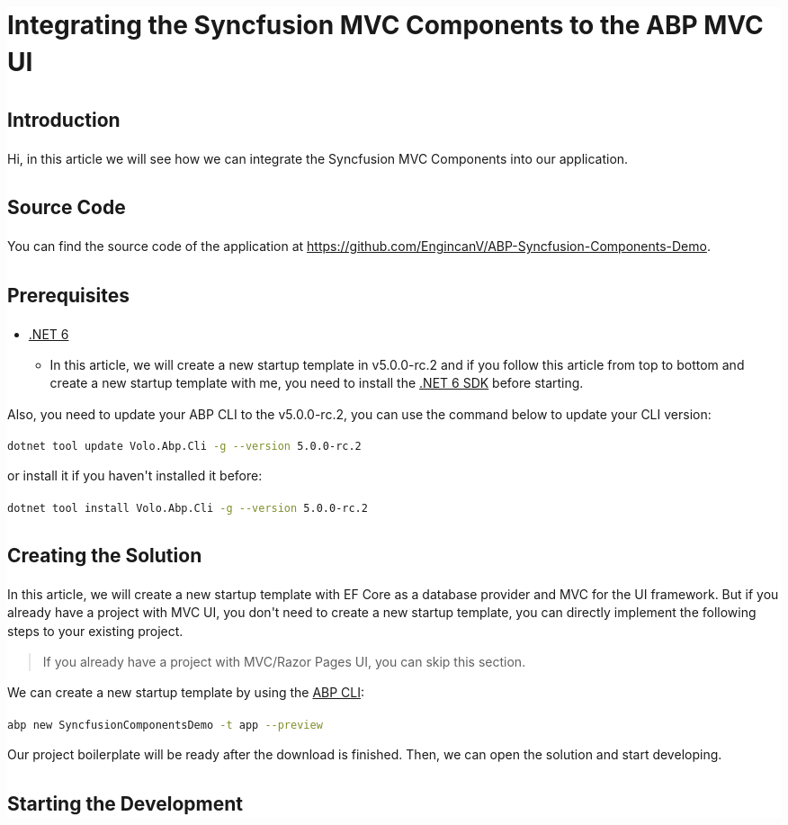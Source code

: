 # Integrating the Syncfusion MVC Components to the ABP MVC UI

## Introduction

Hi, in this article we will see how we can integrate the Syncfusion MVC Components into our application.

## Source Code

You can find the source code of the application at https://github.com/EngincanV/ABP-Syncfusion-Components-Demo.

## Prerequisites

* [.NET 6](https://dotnet.microsoft.com/en-us/download/dotnet/6.0)

    * In this article, we will create a new startup template in v5.0.0-rc.2 and if you follow this article from top to bottom and create a new startup template with me, you need to install the [.NET 6 SDK](https://dotnet.microsoft.com/en-us/download/dotnet/6.0) before starting.


Also, you need to update your ABP CLI to the v5.0.0-rc.2, you can use the command below to update your CLI version:

```bash
dotnet tool update Volo.Abp.Cli -g --version 5.0.0-rc.2
```

or install it if you haven't installed it before:

```bash
dotnet tool install Volo.Abp.Cli -g --version 5.0.0-rc.2
```

## Creating the Solution

In this article, we will create a new startup template with EF Core as a database provider and MVC for the UI framework. But if you already have a project with MVC UI, you don't need to create a new startup template, you can directly implement the following steps to your existing project.

> If you already have a project with MVC/Razor Pages UI, you can skip this section.

We can create a new startup template by using the [ABP CLI](https://docs.abp.io/en/abp/latest/CLI):

```bash
abp new SyncfusionComponentsDemo -t app --preview
```

Our project boilerplate will be ready after the download is finished. Then, we can open the solution and start developing.

## Starting the Development
